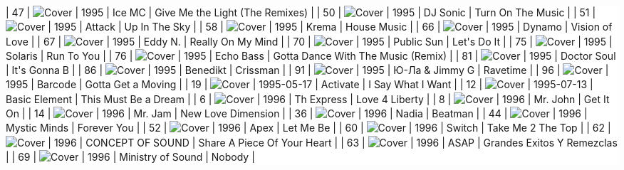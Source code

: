 | 47 | ![Cover](https://i.discogs.com/AWi5wfWhsldhrSGx4NCbFBHwaAFsEGq-bPRYrzioF2c/rs:fit/g:sm/q:40/h:150/w:150/czM6Ly9kaXNjb2dz/LWRhdGFiYXNlLWlt/YWdlcy9SLTIxMzM3/OC0xMjg5MjE3MzMy/LmpwZWc.jpeg) | 1995 | Ice MC | Give Me the Light (The Remixes) |
| 50 | ![Cover](https://i.discogs.com/OT4wdUVLMFOV0pvt41UOq_un00aaEQ0Hkt2FHVqfWzA/rs:fit/g:sm/q:40/h:150/w:150/czM6Ly9kaXNjb2dz/LWRhdGFiYXNlLWlt/YWdlcy9SLTE1NTU1/OTktMTQ5ODcxODk4/Ny02NjA0LmpwZWc.jpeg) | 1995 | DJ Sonic | Turn On The Music |
| 51 | ![Cover](https://i.discogs.com/c62Ki0g3dUHkP8qC2SWcanXyAJqxUm6o6xw78KNu-3A/rs:fit/g:sm/q:40/h:150/w:150/czM6Ly9kaXNjb2dz/LWRhdGFiYXNlLWlt/YWdlcy9SLTcwMjgy/Ni0xMTQ5NTc3MzIy/LmpwZWc.jpeg) | 1995 | Attack | Up In The Sky |
| 58 | ![Cover](https://i.discogs.com/seEsXV4DReSLvkQUJTEAg0IQlOzOR9D9Nf4nZlSZdHk/rs:fit/g:sm/q:40/h:150/w:150/czM6Ly9kaXNjb2dz/LWRhdGFiYXNlLWlt/YWdlcy9SLTk5NjY2/Ni0xMTgzNzQxNjU5/LmpwZWc.jpeg) | 1995 | Krema | House Music |
| 66 | ![Cover](https://i.discogs.com/EVAblPFcxnJZNj-CQyQHCNwNbKqbFIt6m8q_sm7uUSE/rs:fit/g:sm/q:40/h:150/w:150/czM6Ly9kaXNjb2dz/LWRhdGFiYXNlLWlt/YWdlcy9SLTEwNTEx/MzItMTE4ODMxMzI0/NS5qcGVn.jpeg) | 1995 | Dynamo | Vision of Love |
| 67 | ![Cover](https://i.discogs.com/ADplHw7axmbtgXuSZ-8IFzzeSeZT475BQGvBU92U_LU/rs:fit/g:sm/q:40/h:150/w:150/czM6Ly9kaXNjb2dz/LWRhdGFiYXNlLWlt/YWdlcy9SLTgxMzcz/MC0xNDEwNDMyNzA5/LTU3MzguanBlZw.jpeg) | 1995 | Eddy N. | Really On My Mind |
| 70 | ![Cover](https://i.discogs.com/SEuT3LESagFBT365jf3vsMFmyrz6gAk5g5sFpdhJBKA/rs:fit/g:sm/q:40/h:150/w:150/czM6Ly9kaXNjb2dz/LWRhdGFiYXNlLWlt/YWdlcy9SLTE1NzM1/MTEtMTIzMTE1NDY3/NC5qcGVn.jpeg) | 1995 | Public Sun | Let's Do It |
| 75 | ![Cover](https://i.discogs.com/I9Au-5MKdnt-TtW3XOZhge8TtBzeitAzlbahellL6Lo/rs:fit/g:sm/q:40/h:150/w:150/czM6Ly9kaXNjb2dz/LWRhdGFiYXNlLWlt/YWdlcy9SLTMxMjY1/OS0xMjEzOTA1OTY0/LmpwZWc.jpeg) | 1995 | Solaris | Run To You |
| 76 | ![Cover](https://i.discogs.com/25cnAZUvn96ZC2Fm7WUcqyiNUYgAlg5Rras0-RX4pl4/rs:fit/g:sm/q:40/h:150/w:150/czM6Ly9kaXNjb2dz/LWRhdGFiYXNlLWlt/YWdlcy9SLTkwMjkx/MC0xNTk2MDk1MjEy/LTEwNzIuanBlZw.jpeg) | 1995 | Echo Bass | Gotta Dance With The Music (Remix) |
| 81 | ![Cover](https://i.discogs.com/X0tIviYB4POExBIbQZ0GOqQdqLoNGyTix6r4B2-V70c/rs:fit/g:sm/q:40/h:150/w:150/czM6Ly9kaXNjb2dz/LWRhdGFiYXNlLWlt/YWdlcy9SLTEwNjY2/OTgtMTI0MDI1NDM2/Ni5qcGVn.jpeg) | 1995 | Doctor Soul | It's Gonna B |
| 86 | ![Cover](https://i.discogs.com/q0xC6ArN-7VjGsNqXlD7doUmWGqr-Yd9cnlKI4XsLMk/rs:fit/g:sm/q:40/h:150/w:150/czM6Ly9kaXNjb2dz/LWRhdGFiYXNlLWlt/YWdlcy9SLTE4NzQ0/MTktMTQwMjE2ODI3/MC01NTA2LmpwZWc.jpeg) | 1995 | Benedikt | Crissman |
| 91 | ![Cover](https://i.discogs.com/VZ8LmRe7aOPZGx0yzD_EmH7UhQ67oIiyZHbtzkGyZ_c/rs:fit/g:sm/q:40/h:150/w:150/czM6Ly9kaXNjb2dz/LWRhdGFiYXNlLWlt/YWdlcy9SLTEzNDgw/MzI0LTE1NTUwMDc2/ODYtNDU1NC5wbmc.jpeg) | 1995 | Ю-Ла &amp; Jimmy G | Ravetime |
| 96 | ![Cover](https://i.discogs.com/CYD69trZ3yJ4bXD10YDP_K6hsFJFyA_VGh-LnfqcZO4/rs:fit/g:sm/q:40/h:150/w:150/czM6Ly9kaXNjb2dz/LWRhdGFiYXNlLWlt/YWdlcy9SLTEwNDk3/NTctMTM5OTc0Nzgx/Ni05NjA0LmpwZWc.jpeg) | 1995 | Barcode | Gotta Get a Moving |
| 19 | ![Cover](https://i.discogs.com/pxQA1MxYic_PqsHjBmd8gvGI4Ed2jF195iAEK9xiabE/rs:fit/g:sm/q:40/h:150/w:150/czM6Ly9kaXNjb2dz/LWRhdGFiYXNlLWlt/YWdlcy9SLTIxMzM3/Mi0xNTk1NDI4MzYz/LTc4MDAuanBlZw.jpeg) | 1995-05-17 | Activate | I Say What I Want |
| 12 | ![Cover](https://i.discogs.com/GM87uxBt0oL2wQs0vQ7NLbbKYV9iRxCbXHGBQpGv0no/rs:fit/g:sm/q:40/h:150/w:150/czM6Ly9kaXNjb2dz/LWRhdGFiYXNlLWlt/YWdlcy9SLTU4MzU1/Ni0xNTc3MDM5NDA2/LTQyMDcuanBlZw.jpeg) | 1995-07-13 | Basic Element | This Must Be a Dream |
| 6 | ![Cover](https://i.discogs.com/f0DjxA9fk13grextDLXMWpW83lHdRqTVsb-ZRc1ll2E/rs:fit/g:sm/q:40/h:150/w:150/czM6Ly9kaXNjb2dz/LWRhdGFiYXNlLWlt/YWdlcy9SLTEzODc4/NDgtMTM4NjQ1MTM4/OS00NjcyLmpwZWc.jpeg) | 1996 | Th Express | Love 4 Liberty |
| 8 | ![Cover](https://i.discogs.com/jmtI-YApkzvsv3_S59pxy6gZn1MYVzpEFMH8hdPkH18/rs:fit/g:sm/q:40/h:150/w:150/czM6Ly9kaXNjb2dz/LWRhdGFiYXNlLWlt/YWdlcy9SLTM1MzYz/MC0xNjE5OTQyMDYw/LTI5MDkuanBlZw.jpeg) | 1996 | Mr. John | Get It On |
| 14 | ![Cover](https://i.discogs.com/6F9-JsWhhgg5ggbrl_g049sbfYb4kUJTA4iUuhex3Cg/rs:fit/g:sm/q:40/h:150/w:150/czM6Ly9kaXNjb2dz/LWRhdGFiYXNlLWlt/YWdlcy9SLTE1MzU3/NDYtMTI1NDE3MzIx/OC5qcGVn.jpeg) | 1996 | Mr. Jam | New Love Dimension |
| 36 | ![Cover](https://i.discogs.com/RNMstOnAMFtlG8WIX3NHbNMX1Y_Yru8iUPSkBLQ2DpU/rs:fit/g:sm/q:40/h:150/w:150/czM6Ly9kaXNjb2dz/LWRhdGFiYXNlLWlt/YWdlcy9SLTI2NDM3/Ni0xMjIzNzM1MDg2/LmpwZWc.jpeg) | 1996 | Nadia | Beatman |
| 44 | ![Cover](https://i.discogs.com/3BDfoDchkSYADBUVUB1ipaI43oRVu-cw7ilAKcaOPPE/rs:fit/g:sm/q:40/h:150/w:150/czM6Ly9kaXNjb2dz/LWRhdGFiYXNlLWlt/YWdlcy9SLTc0Mzg2/Ny0xNTM1MjIxNjY4/LTIwMjkuanBlZw.jpeg) | 1996 | Mystic Minds | Forever You |
| 52 | ![Cover](https://i.discogs.com/Ytbxgq6zs49hFiKFVMDqVYZ48RLW_FJo_o14xlRhN1o/rs:fit/g:sm/q:40/h:150/w:150/czM6Ly9kaXNjb2dz/LWRhdGFiYXNlLWlt/YWdlcy9SLTExOTMw/NzctMTQ1NjM1Nzc5/NS0yNjA5LmpwZWc.jpeg) | 1996 | Apex | Let Me Be |
| 60 | ![Cover](https://i.discogs.com/Vz9gedZSGkZiqR6WgMeHWY9yQ0IcVXIcPJcvvNw2UWs/rs:fit/g:sm/q:40/h:150/w:150/czM6Ly9kaXNjb2dz/LWRhdGFiYXNlLWlt/YWdlcy9SLTEzMDE3/MjUtMTIzNDIxNjgw/Ny5qcGVn.jpeg) | 1996 | Switch | Take Me 2 The Top |
| 62 | ![Cover](https://i.discogs.com/s0u-viPxjMFVhcD7715QfIDLBIiVQZQ7IaYaBdmMV20/rs:fit/g:sm/q:40/h:150/w:150/czM6Ly9kaXNjb2dz/LWRhdGFiYXNlLWlt/YWdlcy9SLTEzMTQ5/OTYtMTQ4NzUxNjky/Ny0yODE0LmpwZWc.jpeg) | 1996 | CONCEPT OF SOUND | Share A Piece Of Your Heart |
| 63 | ![Cover](https://i.discogs.com/dCLn5OBllC5BrxHE9Fvi9BL-06OZoz4k7GPwX5eLK3U/rs:fit/g:sm/q:40/h:150/w:150/czM6Ly9kaXNjb2dz/LWRhdGFiYXNlLWlt/YWdlcy9SLTkxMzg0/Mi0xMTcyMjY5ODA3/LmpwZWc.jpeg) | 1996 | ASAP | Grandes Exitos Y Remezclas |
| 69 | ![Cover](https://i.discogs.com/UONM3VnYZfYpsmWTIj0PCZLm9DmUheTOi8IxtAuOAoM/rs:fit/g:sm/q:40/h:150/w:150/czM6Ly9kaXNjb2dz/LWRhdGFiYXNlLWlt/YWdlcy9SLTE2NDIy/NzQtMTIzNTA4NjQ5/Ni5qcGVn.jpeg) | 1996 | Ministry of Sound | Nobody |